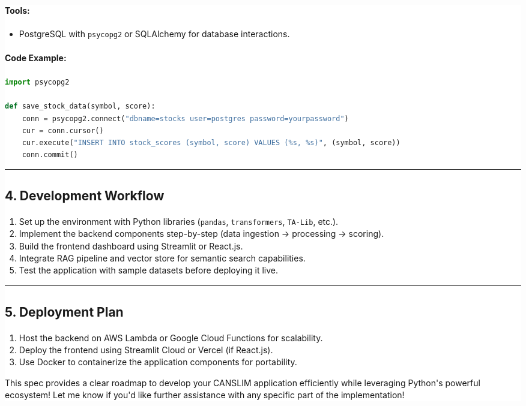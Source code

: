 #### Tools:
- PostgreSQL with `psycopg2` or SQLAlchemy for database interactions.

#### Code Example:
```python
import psycopg2

def save_stock_data(symbol, score):
    conn = psycopg2.connect("dbname=stocks user=postgres password=yourpassword")
    cur = conn.cursor()
    cur.execute("INSERT INTO stock_scores (symbol, score) VALUES (%s, %s)", (symbol, score))
    conn.commit()
```

---

## **4. Development Workflow**
1. Set up the environment with Python libraries (`pandas`, `transformers`, `TA-Lib`, etc.).
2. Implement the backend components step-by-step (data ingestion → processing → scoring).
3. Build the frontend dashboard using Streamlit or React.js.
4. Integrate RAG pipeline and vector store for semantic search capabilities.
5. Test the application with sample datasets before deploying it live.

---

## **5. Deployment Plan**
1. Host the backend on AWS Lambda or Google Cloud Functions for scalability.
2. Deploy the frontend using Streamlit Cloud or Vercel (if React.js).
3. Use Docker to containerize the application components for portability.

This spec provides a clear roadmap to develop your CANSLIM application efficiently while leveraging Python's powerful ecosystem! Let me know if you'd like further assistance with any specific part of the implementation!


